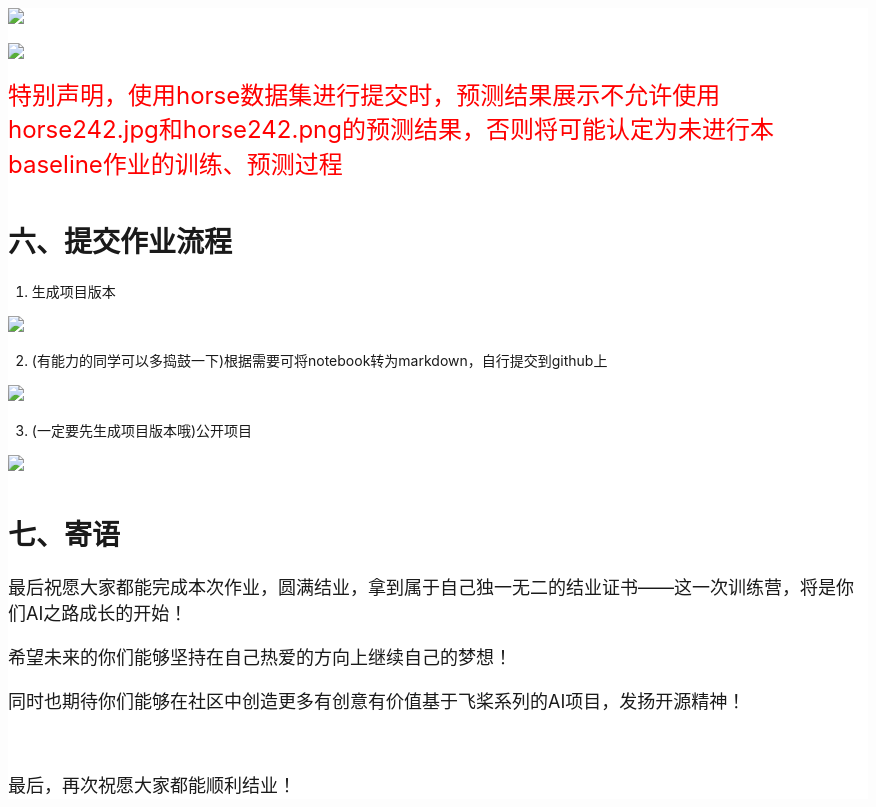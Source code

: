 ![](https://ai-studio-static-online.cdn.bcebos.com/52eb446af4504e908d39a50efa83ed4512968a9c3ea24ee0a3994b1fccb2eea9)

![](https://ai-studio-static-online.cdn.bcebos.com/b1935fcce3f243d9a6d0ad6300479a781c6ef790ef4c40c58a9585519eb107b7)


<font color='red' size=5>特别声明，使用horse数据集进行提交时，预测结果展示不允许使用horse242.jpg和horse242.png的预测结果，否则将可能认定为未进行本baseline作业的训练、预测过程 </font>

# 六、提交作业流程

1. 生成项目版本

![](https://ai-studio-static-online.cdn.bcebos.com/1c19ac6cfb314353b5377421c74bc5d777dcb5724fad47c1a096df758198f625)

2. (有能力的同学可以多捣鼓一下)根据需要可将notebook转为markdown，自行提交到github上

![](https://ai-studio-static-online.cdn.bcebos.com/0363ab3eb0da4242844cc8b918d38588bb17af73c2e14ecd92831b89db8e1c46)

3. (一定要先生成项目版本哦)公开项目

![](https://ai-studio-static-online.cdn.bcebos.com/8a6a2352f11c4f3e967bdd061f881efc5106827c55c445eabb060b882bf6c827)

# 七、寄语

<font size=4>

最后祝愿大家都能完成本次作业，圆满结业，拿到属于自己独一无二的结业证书——这一次训练营，将是你们AI之路成长的开始！

希望未来的你们能够坚持在自己热爱的方向上继续自己的梦想！

同时也期待你们能够在社区中创造更多有创意有价值基于飞桨系列的AI项目，发扬开源精神！

<br>

最后，再次祝愿大家都能顺利结业！
 </font>
